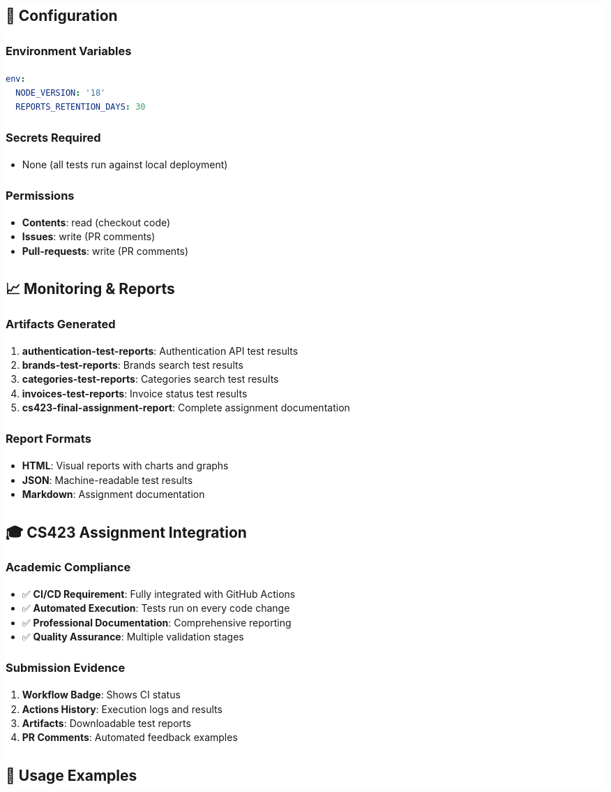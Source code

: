 ## 🔧 Configuration

### Environment Variables
```yaml
env:
  NODE_VERSION: '18'
  REPORTS_RETENTION_DAYS: 30
```

### Secrets Required
- None (all tests run against local deployment)

### Permissions
- **Contents**: read (checkout code)
- **Issues**: write (PR comments)
- **Pull-requests**: write (PR comments)

## 📈 Monitoring & Reports

### Artifacts Generated
1. **authentication-test-reports**: Authentication API test results
2. **brands-test-reports**: Brands search test results
3. **categories-test-reports**: Categories search test results
4. **invoices-test-reports**: Invoice status test results
5. **cs423-final-assignment-report**: Complete assignment documentation

### Report Formats
- **HTML**: Visual reports with charts and graphs
- **JSON**: Machine-readable test results
- **Markdown**: Assignment documentation

## 🎓 CS423 Assignment Integration

### Academic Compliance
- ✅ **CI/CD Requirement**: Fully integrated with GitHub Actions
- ✅ **Automated Execution**: Tests run on every code change
- ✅ **Professional Documentation**: Comprehensive reporting
- ✅ **Quality Assurance**: Multiple validation stages

### Submission Evidence
1. **Workflow Badge**: Shows CI status
2. **Actions History**: Execution logs and results
3. **Artifacts**: Downloadable test reports
4. **PR Comments**: Automated feedback examples

## 🚀 Usage Examples
